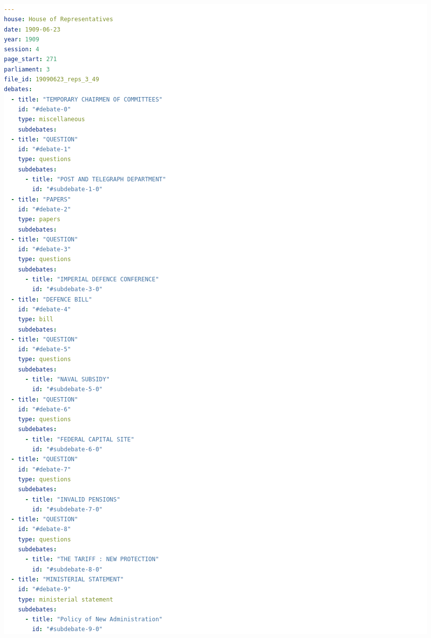 ```yaml
---
house: House of Representatives
date: 1909-06-23
year: 1909
session: 4
page_start: 271
parliament: 3
file_id: 19090623_reps_3_49
debates:
  - title: "TEMPORARY CHAIRMEN OF COMMITTEES"
    id: "#debate-0"
    type: miscellaneous
    subdebates:
  - title: "QUESTION"
    id: "#debate-1"
    type: questions
    subdebates:
      - title: "POST AND TELEGRAPH DEPARTMENT"
        id: "#subdebate-1-0"
  - title: "PAPERS"
    id: "#debate-2"
    type: papers
    subdebates:
  - title: "QUESTION"
    id: "#debate-3"
    type: questions
    subdebates:
      - title: "IMPERIAL DEFENCE CONFERENCE"
        id: "#subdebate-3-0"
  - title: "DEFENCE BILL"
    id: "#debate-4"
    type: bill
    subdebates:
  - title: "QUESTION"
    id: "#debate-5"
    type: questions
    subdebates:
      - title: "NAVAL SUBSIDY"
        id: "#subdebate-5-0"
  - title: "QUESTION"
    id: "#debate-6"
    type: questions
    subdebates:
      - title: "FEDERAL CAPITAL SITE"
        id: "#subdebate-6-0"
  - title: "QUESTION"
    id: "#debate-7"
    type: questions
    subdebates:
      - title: "INVALID PENSIONS"
        id: "#subdebate-7-0"
  - title: "QUESTION"
    id: "#debate-8"
    type: questions
    subdebates:
      - title: "THE TARIFF : NEW PROTECTION"
        id: "#subdebate-8-0"
  - title: "MINISTERIAL STATEMENT"
    id: "#debate-9"
    type: ministerial statement
    subdebates:
      - title: "Policy of New Administration"
        id: "#subdebate-9-0"
```